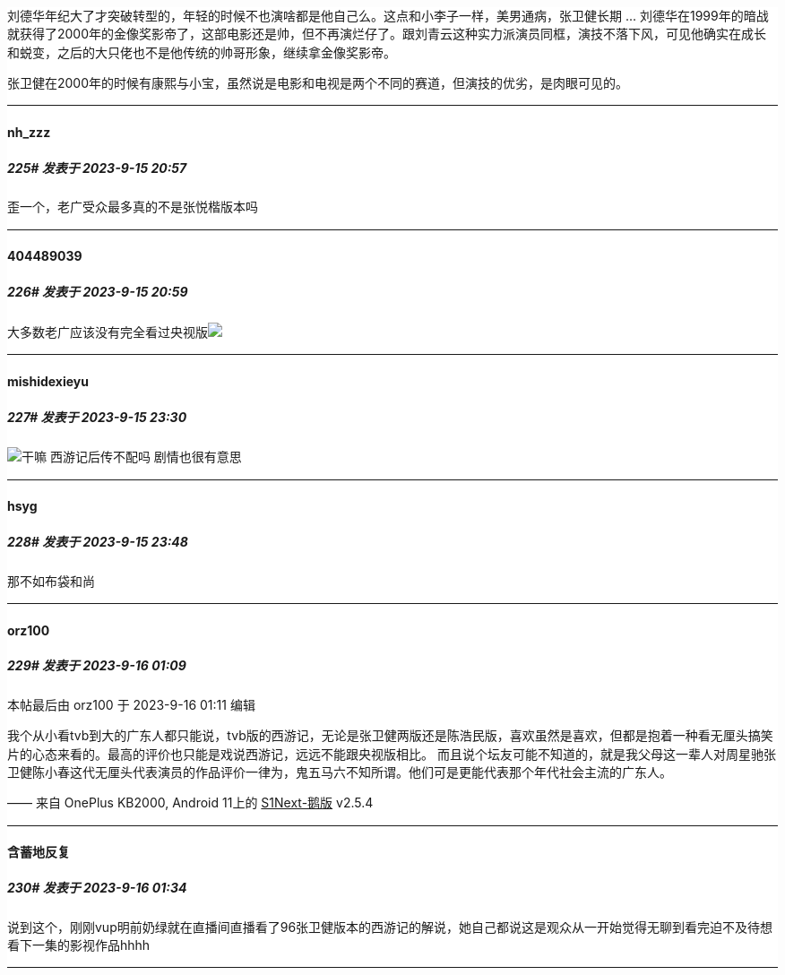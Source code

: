刘德华年纪大了才突破转型的，年轻的时候不也演啥都是他自己么。这点和小李子一样，美男通病，张卫健长期 ...</blockquote>
刘德华在1999年的暗战就获得了2000年的金像奖影帝了，这部电影还是帅，但不再演烂仔了。跟刘青云这种实力派演员同框，演技不落下风，可见他确实在成长和蜕变，之后的大只佬也不是他传统的帅哥形象，继续拿金像奖影帝。

张卫健在2000年的时候有康熙与小宝，虽然说是电影和电视是两个不同的赛道，但演技的优劣，是肉眼可见的。

*****

####  nh_zzz  
##### 225#       发表于 2023-9-15 20:57

歪一个，老广受众最多真的不是张悦楷版本吗

*****

####  404489039  
##### 226#       发表于 2023-9-15 20:59

大多数老广应该没有完全看过央视版<img src="https://static.saraba1st.com/image/smiley/face2017/049.png" referrerpolicy="no-referrer">

*****

####  mishidexieyu  
##### 227#       发表于 2023-9-15 23:30

<img src="https://static.saraba1st.com/image/smiley/face2017/027.png" referrerpolicy="no-referrer">干嘛 西游记后传不配吗 剧情也很有意思

*****

####  hsyg  
##### 228#       发表于 2023-9-15 23:48

那不如布袋和尚

*****

####  orz100  
##### 229#       发表于 2023-9-16 01:09

 本帖最后由 orz100 于 2023-9-16 01:11 编辑 

我个从小看tvb到大的广东人都只能说，tvb版的西游记，无论是张卫健两版还是陈浩民版，喜欢虽然是喜欢，但都是抱着一种看无厘头搞笑片的心态来看的。最高的评价也只能是戏说西游记，远远不能跟央视版相比。
而且说个坛友可能不知道的，就是我父母这一辈人对周星驰张卫健陈小春这代无厘头代表演员的作品评价一律为，鬼五马六不知所谓。他们可是更能代表那个年代社会主流的广东人。

—— 来自 OnePlus KB2000, Android 11上的 [S1Next-鹅版](https://github.com/ykrank/S1-Next/releases) v2.5.4

*****

####  含蓄地反复  
##### 230#       发表于 2023-9-16 01:34

说到这个，刚刚vup明前奶绿就在直播间直播看了96张卫健版本的西游记的解说，她自己都说这是观众从一开始觉得无聊到看完迫不及待想看下一集的影视作品hhhh

*****
